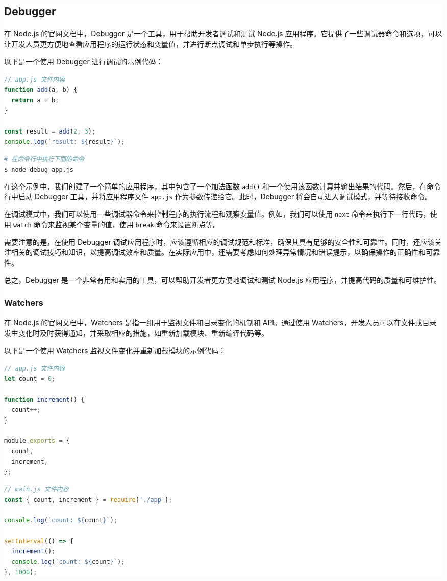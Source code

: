 ## Debugger

在 Node.js 的官网文档中，Debugger 是一个工具，用于帮助开发者调试和测试 Node.js 应用程序。它提供了一些调试器命令和选项，可以让开发人员更方便地查看应用程序的运行状态和变量值，并进行断点调试和单步执行等操作。

以下是一个使用 Debugger 进行调试的示例代码：

```javascript
// app.js 文件内容
function add(a, b) {
  return a + b;
}

const result = add(2, 3);
console.log(`result: ${result}`);
```

```bash
# 在命令行中执行下面的命令
$ node debug app.js
```

在这个示例中，我们创建了一个简单的应用程序，其中包含了一个加法函数 `add()` 和一个使用该函数计算并输出结果的代码。然后，在命令行中启动 Debugger 工具，并将应用程序文件 `app.js` 作为参数传递给它。此时，Debugger 将会自动进入调试模式，并等待接收命令。

在调试模式中，我们可以使用一些调试器命令来控制程序的执行流程和观察变量值。例如，我们可以使用 `next` 命令来执行下一行代码，使用 `watch` 命令来监视某个变量的值，使用 `break` 命令来设置断点等。

需要注意的是，在使用 Debugger 调试应用程序时，应该遵循相应的调试规范和标准，确保其具有足够的安全性和可靠性。同时，还应该关注相关的调试技巧和知识，以提高调试效率和质量。在实际应用中，还需要考虑如何处理异常情况和错误提示，以确保操作的正确性和可靠性。

总之，Debugger 是一个非常有用和实用的工具，可以帮助开发者更方便地调试和测试 Node.js 应用程序，并提高代码的质量和可维护性。
### Watchers

在 Node.js 的官网文档中，Watchers 是指一组用于监视文件和目录变化的机制和 API。通过使用 Watchers，开发人员可以在文件或目录发生变化时及时获得通知，并采取相应的措施，如重新加载模块、重新编译代码等。

以下是一个使用 Watchers 监视文件变化并重新加载模块的示例代码：

```javascript
// app.js 文件内容
let count = 0;

function increment() {
  count++;
}

module.exports = {
  count,
  increment,
};
```

```javascript
// main.js 文件内容
const { count, increment } = require('./app');

console.log(`count: ${count}`);

setInterval(() => {
  increment();
  console.log(`count: ${count}`);
}, 1000);
```
